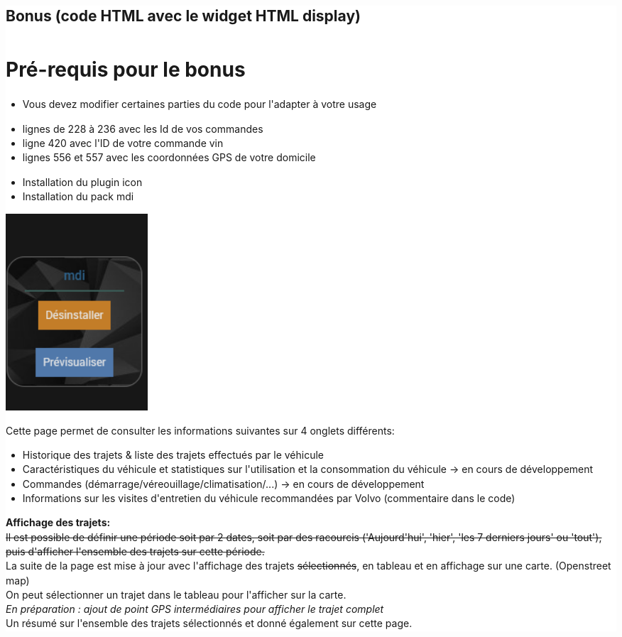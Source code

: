 ## Bonus (code HTML avec le widget HTML display)
# Pré-requis pour le bonus
* Vous devez modifier certaines parties du code pour l'adapter à votre usage
- lignes de 228 à 236 avec les Id de vos commandes
- ligne 420 avec l'ID de votre commande vin
- lignes 556 et 557 avec les coordonnées GPS de votre domicile
* Installation du plugin icon
* Installation du pack mdi
<p align="left">
  <img src="../images/config_plugin_icon-mdi.png" width="200" title="Plugin icon - pack mdi">
</p>

Cette page permet de consulter les informations suivantes sur 4 onglets différents:
* Historique des trajets & liste des trajets effectués par le véhicule
* Caractéristiques du véhicule et statistiques sur l'utilisation et la consommation du véhicule -> en cours de développement
* Commandes (démarrage/véreouillage/climatisation/...) -> en cours de développement
* Informations sur les visites d'entretien du véhicule recommandées par Volvo (commentaire dans le code)

**Affichage des trajets:**<br>
<strike>Il est possible de définir une période soit par 2 dates, soit par des racourcis ('Aujourd'hui', 'hier', 'les 7 derniers jours' ou 'tout'), puis d'afficher l'ensemble des trajets sur cette période.</strike><br>
La suite de la page est mise à jour avec l'affichage des trajets <strike>sélectionnés</strike>, en tableau et en affichage sur une carte. (Openstreet map) <br>
On peut sélectionner un trajet dans le tableau pour l'afficher sur la carte. <br>
<i>En préparation : ajout de point GPS intermédiaires pour afficher le trajet complet</i><br>
Un résumé sur l'ensemble des trajets sélectionnés et donné également sur cette page.
<p align="left">